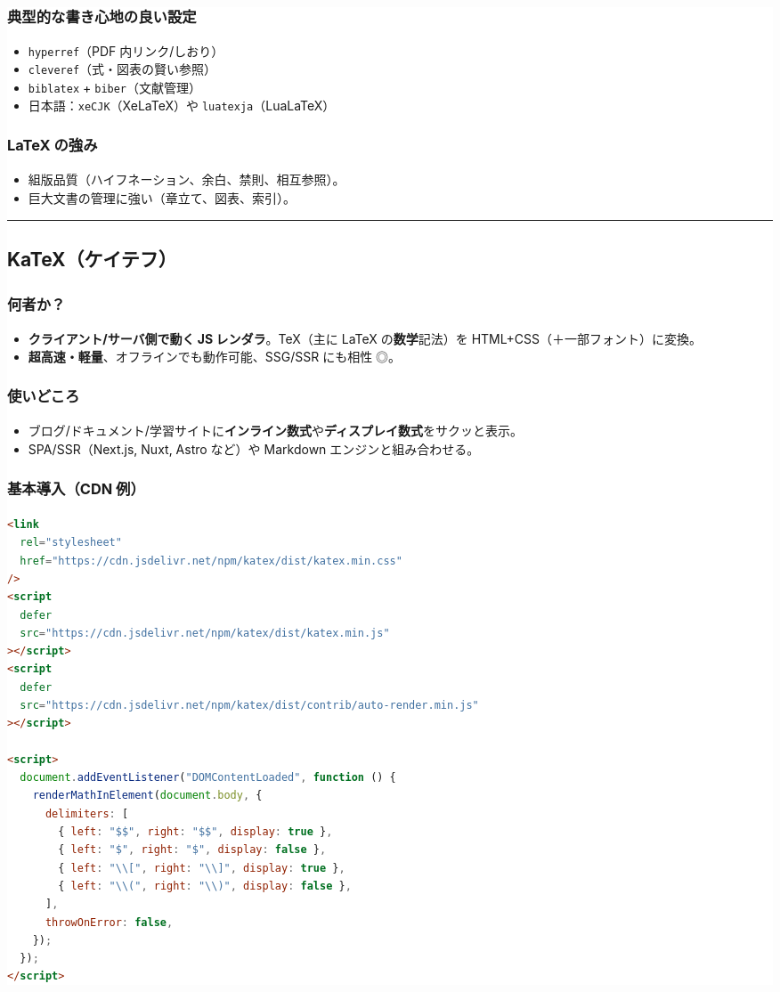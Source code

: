 ### 典型的な書き心地の良い設定

- `hyperref`（PDF 内リンク/しおり）
- `cleveref`（式・図表の賢い参照）
- `biblatex` + `biber`（文献管理）
- 日本語：`xeCJK`（XeLaTeX）や `luatexja`（LuaLaTeX）

### LaTeX の強み

- 組版品質（ハイフネーション、余白、禁則、相互参照）。
- 巨大文書の管理に強い（章立て、図表、索引）。

---

## KaTeX（ケイテフ）

### 何者か？

- **クライアント/サーバ側で動く JS レンダラ**。TeX（主に LaTeX の**数学**記法）を HTML+CSS（＋一部フォント）に変換。
- **超高速・軽量**、オフラインでも動作可能、SSG/SSR にも相性 ◎。

### 使いどころ

- ブログ/ドキュメント/学習サイトに**インライン数式**や**ディスプレイ数式**をサクッと表示。
- SPA/SSR（Next.js, Nuxt, Astro など）や Markdown エンジンと組み合わせる。

### 基本導入（CDN 例）

```html
<link
  rel="stylesheet"
  href="https://cdn.jsdelivr.net/npm/katex/dist/katex.min.css"
/>
<script
  defer
  src="https://cdn.jsdelivr.net/npm/katex/dist/katex.min.js"
></script>
<script
  defer
  src="https://cdn.jsdelivr.net/npm/katex/dist/contrib/auto-render.min.js"
></script>

<script>
  document.addEventListener("DOMContentLoaded", function () {
    renderMathInElement(document.body, {
      delimiters: [
        { left: "$$", right: "$$", display: true },
        { left: "$", right: "$", display: false },
        { left: "\\[", right: "\\]", display: true },
        { left: "\\(", right: "\\)", display: false },
      ],
      throwOnError: false,
    });
  });
</script>
```
